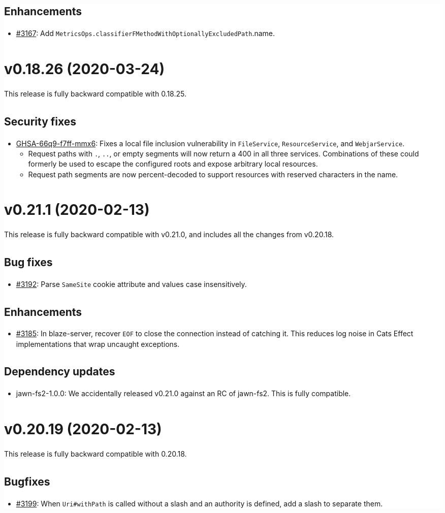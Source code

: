 ## Enhancements

* [#3167](https://github.com/http4s/http4s/pull/3167): Add `MetricsOps.classifierFMethodWithOptionallyExcludedPath`.name.

# v0.18.26 (2020-03-24)

This release is fully backward compatible with 0.18.25.

## Security fixes
* [GHSA-66q9-f7ff-mmx6](https://github.com/http4s/http4s/security/advisories/GHSA-66q9-f7ff-mmx6): Fixes a local file inclusion vulnerability in `FileService`, `ResourceService`, and `WebjarService`.
  * Request paths with `.`, `..`, or empty segments will now return a 400 in all three services.  Combinations of these could formerly be used to escape the configured roots and expose arbitrary local resources.
  * Request path segments are now percent-decoded to support resources with reserved characters in the name.

# v0.21.1 (2020-02-13)

This release is fully backward compatible with v0.21.0, and includes all the changes from v0.20.18.

## Bug fixes

* [#3192](https://github.com/http4s/http4s/pull/3192): Parse `SameSite` cookie attribute and values case insensitively.

## Enhancements

* [#3185](https://github.com/http4s/http4s/pull/3185): In blaze-server, recover `EOF` to close the connection instead of catching it. This reduces log noise in Cats Effect implementations that wrap uncaught exceptions.

## Dependency updates

* jawn-fs2-1.0.0: We accidentally released v0.21.0 against an RC of jawn-fs2. This is fully compatible.

# v0.20.19 (2020-02-13)

This release is fully backward compatible with 0.20.18.

## Bugfixes

* [#3199](https://github.com/http4s/http4s/pull/3199): When `Uri#withPath` is called without a slash and an authority is defined, add a slash to separate them.
